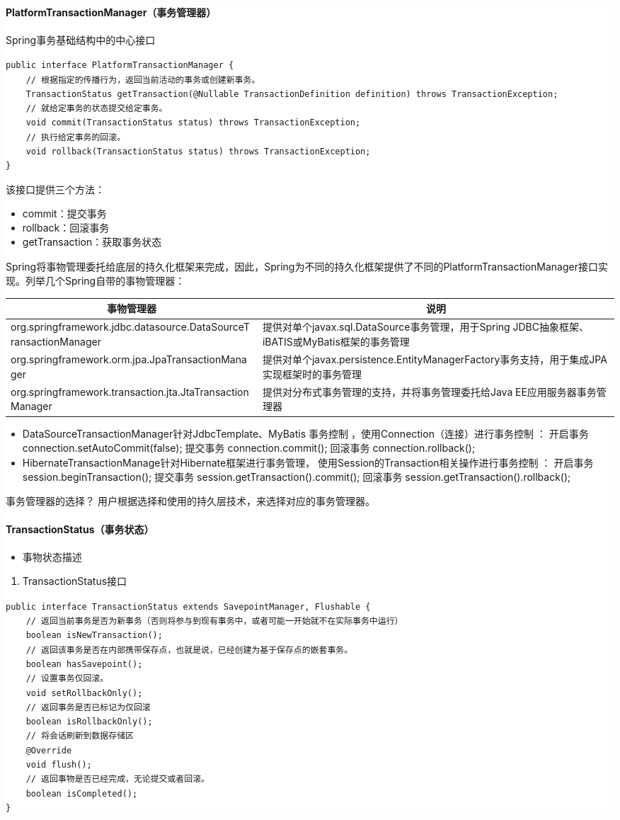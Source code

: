 #### PlatformTransactionManager（事务管理器）

Spring事务基础结构中的中心接口

```
public interface PlatformTransactionManager {
    // 根据指定的传播行为，返回当前活动的事务或创建新事务。
    TransactionStatus getTransaction(@Nullable TransactionDefinition definition) throws TransactionException;
    // 就给定事务的状态提交给定事务。
    void commit(TransactionStatus status) throws TransactionException;
    // 执行给定事务的回滚。
    void rollback(TransactionStatus status) throws TransactionException;
}
```

该接口提供三个方法：

- commit：提交事务
- rollback：回滚事务
- getTransaction：获取事务状态

Spring将事物管理委托给底层的持久化框架来完成，因此，Spring为不同的持久化框架提供了不同的PlatformTransactionManager接口实现。列举几个Spring自带的事物管理器：

| 事物管理器                                                   | 说明                                                         |
| ------------------------------------------------------------ | ------------------------------------------------------------ |
| org.springframework.jdbc.datasource.DataSourceTransactionManager | 提供对单个javax.sql.DataSource事务管理，用于Spring JDBC抽象框架、iBATIS或MyBatis框架的事务管理 |
| org.springframework.orm.jpa.JpaTransactionManager            | 提供对单个javax.persistence.EntityManagerFactory事务支持，用于集成JPA实现框架时的事务管理 |
| org.springframework.transaction.jta.JtaTransactionManager    | 提供对分布式事务管理的支持，并将事务管理委托给Java EE应用服务器事务管理器 |

- DataSourceTransactionManager针对JdbcTemplate、MyBatis 事务控制 ，使用Connection（连接）进行事务控制 ：
  开启事务 connection.setAutoCommit(false);
  提交事务 connection.commit();
  回滚事务 connection.rollback();
- HibernateTransactionManage针对Hibernate框架进行事务管理， 使用Session的Transaction相关操作进行事务控制 ：
  开启事务 session.beginTransaction();
  提交事务 session.getTransaction().commit();
  回滚事务 session.getTransaction().rollback();

事务管理器的选择？
用户根据选择和使用的持久层技术，来选择对应的事务管理器。

#### TransactionStatus（事务状态）

- 事物状态描述

1. TransactionStatus接口

```
public interface TransactionStatus extends SavepointManager, Flushable {
    // 返回当前事务是否为新事务（否则将参与到现有事务中，或者可能一开始就不在实际事务中运行）
    boolean isNewTransaction();
    // 返回该事务是否在内部携带保存点，也就是说，已经创建为基于保存点的嵌套事务。
    boolean hasSavepoint();
    // 设置事务仅回滚。
    void setRollbackOnly();
    // 返回事务是否已标记为仅回滚
    boolean isRollbackOnly();
    // 将会话刷新到数据存储区
    @Override
    void flush();
    // 返回事物是否已经完成，无论提交或者回滚。
    boolean isCompleted();
}
```
